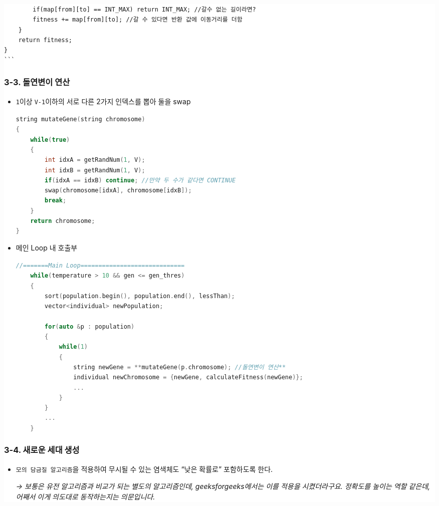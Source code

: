     		if(map[from][to] == INT_MAX) return INT_MAX; //갈수 없는 길이라면?
    		fitness += map[from][to]; //갈 수 있다면 반환 값에 이동거리를 더함
    	}
    	return fitness; 
    }
    ```
    

### 3-3. 돌연변이 연산

- `1`이상 `V-1`이하의 서로 다른 2가지 인덱스를 뽑아 둘을 swap
    
    ```cpp
    string mutateGene(string chromosome)
    {
    	while(true)
    	{
    		int idxA = getRandNum(1, V);
    		int idxB = getRandNum(1, V);
    		if(idxA == idxB) continue; //만약 두 수가 같다면 CONTINUE
    		swap(chromosome[idxA], chromosome[idxB]); 
    		break;
    	}
    	return chromosome;
    }
    ```
    
- 메인 Loop 내 호출부
    
    ```cpp
    //=======Main Loop=============================
    	while(temperature > 10 && gen <= gen_thres)
    	{
    		sort(population.begin(), population.end(), lessThan);
    		vector<individual> newPopulation;
    
    		for(auto &p : population)
    		{
    			while(1)
    			{
    				string newGene = **mutateGene(p.chromosome); //돌연변이 연산**
    				individual newChromosome = {newGene, calculateFitness(newGene)};
    				...
    			}
    		}
    		...
    	}
    ```
    

### 3-4. 새로운 세대 생성

- `모의 담금질 알고리즘`을 적용하여 무시될 수 있는 염색체도 “낮은 확률로” 포함하도록 한다.
    
    *→ 보통은 유전 알고리즘과 비교가 되는 별도의 알고리즘인데, geeksforgeeks에서는 이를 적용을 시켰더라구요. 정확도를 높이는 역할 같은데, 어째서 이게 의도대로 동작하는지는 의문입니다.*
    